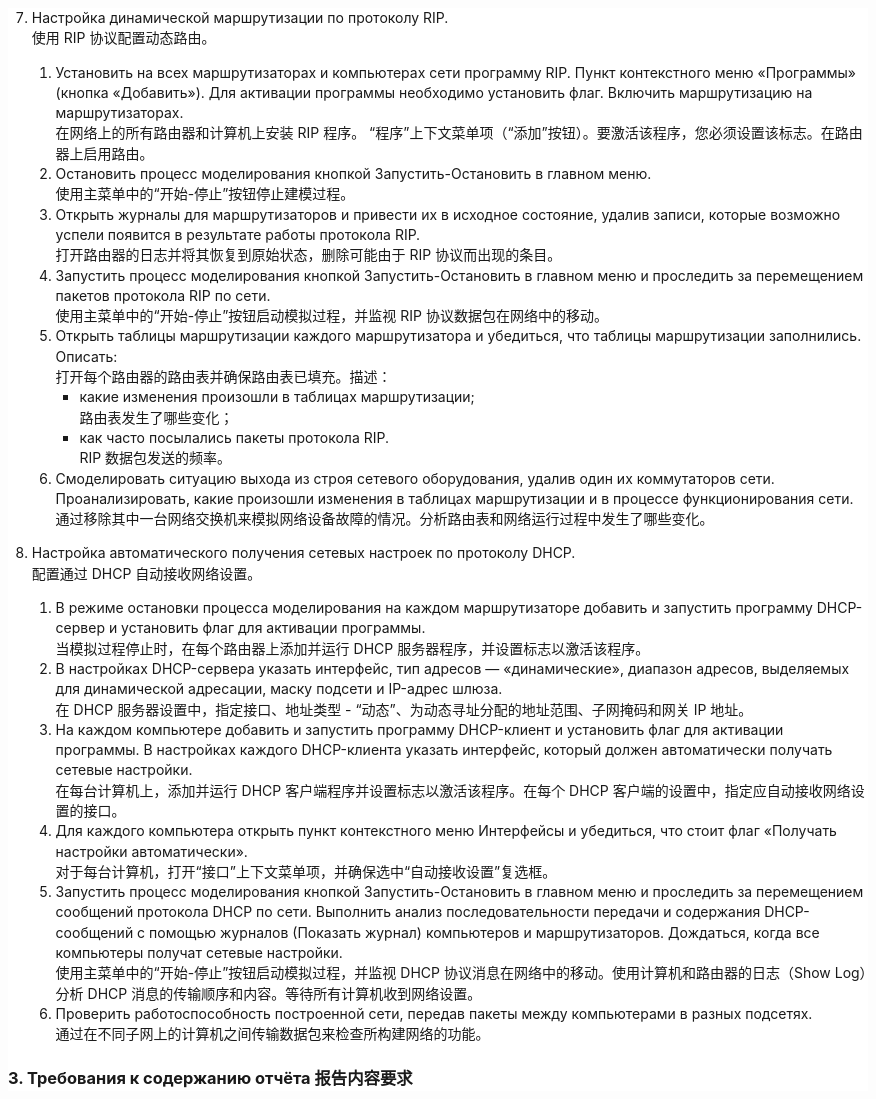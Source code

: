 7. Настройка динамической маршрутизации по протоколу RIP.  
   使用 RIP 协议配置动态路由。
   1. Установить на всех маршрутизаторах и компьютерах сети программу RIP. Пункт контекстного меню «Программы» (кнопка «Добавить»). Для активации программы необходимо установить флаг. Включить маршрутизацию на маршрутизаторах.  
     在网络上的所有路由器和计算机上安装 RIP 程序。 “程序”上下文菜单项（“添加”按钮）。要激活该程序，您必须设置该标志。在路由器上启用路由。
   2. Остановить процесс моделирования кнопкой Запустить-Остановить в главном меню.  
      使用主菜单中的“开始-停止”按钮停止建模过程。  
   3. Открыть журналы для маршрутизаторов и привести их в исходное состояние, удалив записи, которые возможно успели появится в результате работы протокола RIP.  
      打开路由器的日志并将其恢复到原始状态，删除可能由于 RIP 协议而出现的条目。 
   4. Запустить процесс моделирования кнопкой Запустить-Остановить в главном меню и проследить за перемещением пакетов протокола RIP по сети.  
      使用主菜单中的“开始-停止”按钮启动模拟过程，并监视 RIP 协议数据包在网络中的移动。  
   5. Открыть таблицы маршрутизации каждого маршрутизатора и убедиться, что таблицы маршрутизации заполнились. Описать:  
      打开每个路由器的路由表并确保路由表已填充。描述：  
      - какие изменения произошли в таблицах маршрутизации;  
        路由表发生了哪些变化；  
      - как часто посылались пакеты протокола RIP.  
        RIP 数据包发送的频率。 
   6. Смоделировать ситуацию выхода из строя сетевого оборудования, удалив один их коммутаторов сети. Проанализировать, какие произошли изменения в таблицах маршрутизации и в процессе функционирования сети.  
       通过移除其中一台网络交换机来模拟网络设备故障的情况。分析路由表和网络运行过程中发生了哪些变化。 

8. Настройка автоматического получения сетевых настроек по протоколу DHCP.  
   配置通过 DHCP 自动接收网络设置。
   1. В режиме остановки процесса моделирования на каждом маршрутизаторе добавить и запустить программу DHCP-сервер и установить флаг для активации программы.  
      当模拟过程停止时，在每个路由器上添加并运行 DHCP 服务器程序，并设置标志以激活该程序。  
   3. В настройках DHCP-сервера указать интерфейс, тип адресов — «динамические», диапазон адресов, выделяемых для динамической адресации, маску подсети и IP-адрес шлюза.  
      在 DHCP 服务器设置中，指定接口、地址类型 - “动态”、为动态寻址分配的地址范围、子网掩码和网关 IP 地址。 
   5. На каждом компьютере добавить и запустить программу DHCP-клиент и установить флаг для активации программы. В настройках каждого DHCP-клиента указать интерфейс, который должен автоматически получать сетевые настройки.  
      在每台计算机上，添加并运行 DHCP 客户端程序并设置标志以激活该程序。在每个 DHCP 客户端的设置中，指定应自动接收网络设置的接口。  
   7. Для каждого компьютера открыть пункт контекстного меню Интерфейсы и убедиться, что стоит флаг «Получать настройки автоматически».  
      对于每台计算机，打开“接口”上下文菜单项，并确保选中“自动接收设置”复选框。  
   9. Запустить процесс моделирования кнопкой Запустить-Остановить в главном меню и проследить за перемещением сообщений протокола DHCP по сети. Выполнить анализ последовательности передачи и содержания DHCP-сообщений с помощью журналов (Показать журнал) компьютеров и маршрутизаторов. Дождаться, когда все компьютеры получат сетевые настройки.  
      使用主菜单中的“开始-停止”按钮启动模拟过程，并监视 DHCP 协议消息在网络中的移动。使用计算机和路由器的日志（Show Log）分析 DHCP 消息的传输顺序和内容。等待所有计算机收到网络设置。  
   11. Проверить работоспособность построенной сети, передав пакеты между компьютерами в разных подсетях.  
       通过在不同子网上的计算机之间传输数据包来检查所构建网络的功能。  

### 3. Требования к содержанию отчёта 报告内容要求
